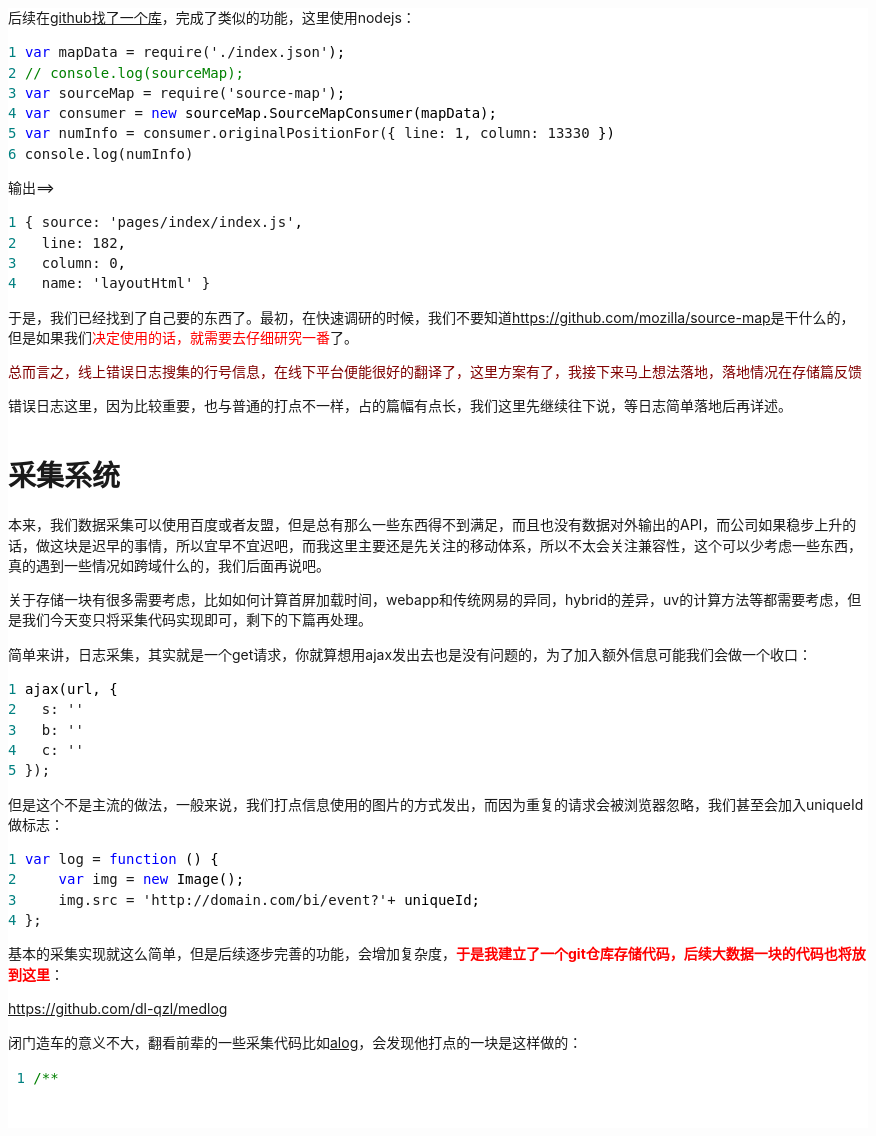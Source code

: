 <p>后续在<a href="https://github.com/mozilla/source-map" target="_blank">github找了一个库</a>，完成了类似的功能，这里使用nodejs：</p>
<div class="cnblogs_code">
<pre><span style="color: #008080;">1</span> <span style="color: #0000ff;">var</span> mapData = require('./index.json'<span style="color: #000000;">);
</span><span style="color: #008080;">2</span> <span style="color: #008000;">//</span><span style="color: #008000;"> console.log(sourceMap);</span>
<span style="color: #008080;">3</span> <span style="color: #0000ff;">var</span> sourceMap = require('source-map'<span style="color: #000000;">);
</span><span style="color: #008080;">4</span> <span style="color: #0000ff;">var</span> consumer = <span style="color: #0000ff;">new</span><span style="color: #000000;"> sourceMap.SourceMapConsumer(mapData);
</span><span style="color: #008080;">5</span> <span style="color: #0000ff;">var</span> numInfo = consumer.originalPositionFor({ line: 1, column: 13330<span style="color: #000000;"> })
</span><span style="color: #008080;">6</span> console.log(numInfo)</pre>
</div>
<p>输出==&gt;</p>
<div class="cnblogs_code">
<pre><span style="color: #008080;">1</span> { source: 'pages/index/index.js'<span style="color: #000000;">,
</span><span style="color: #008080;">2</span>   line: 182<span style="color: #000000;">,
</span><span style="color: #008080;">3</span>   column: 0<span style="color: #000000;">,
</span><span style="color: #008080;">4</span>   name: 'layoutHtml' }</pre>
</div>
<p>于是，我们已经找到了自己要的东西了。最初，在快速调研的时候，我们不要知道<a href="https://github.com/mozilla/source-map" target="_blank">https://github.com/mozilla/source-map</a>是干什么的，但是如果我们<span style="color: #ff0000;">决定使用的话，就需要去仔细研究一番</span>了。</p>
<div class="cnblogs_code">
<pre><span style="color: #800000;">总而言之，线上错误日志搜集的行号信息，在线下平台便能很好的翻译了，这里方案有了，我接下来马上想法落地，落地情况在存储篇反馈</span></pre>
</div>
<p>错误日志这里，因为比较重要，也与普通的打点不一样，占的篇幅有点长，我们这里先继续往下说，等日志简单落地后再详述。</p>
<h1>采集系统</h1>
<p>本来，我们数据采集可以使用百度或者友盟，但是总有那么一些东西得不到满足，而且也没有数据对外输出的API，而公司如果稳步上升的话，做这块是迟早的事情，所以宜早不宜迟吧，而我这里主要还是先关注的移动体系，所以不太会关注兼容性，这个可以少考虑一些东西，真的遇到一些情况如跨域什么的，我们后面再说吧。</p>
<p>关于存储一块有很多需要考虑，比如如何计算首屏加载时间，webapp和传统网易的异同，hybrid的差异，uv的计算方法等都需要考虑，但是我们今天变只将采集代码实现即可，剩下的下篇再处理。</p>
<p>简单来讲，日志采集，其实就是一个get请求，你就算想用ajax发出去也是没有问题的，为了加入额外信息可能我们会做一个收口：</p>
<div class="cnblogs_code">
<pre><span style="color: #008080;">1</span> <span style="color: #000000;">ajax(url, {
</span><span style="color: #008080;">2</span>   s: ''
<span style="color: #008080;">3</span>   b: ''
<span style="color: #008080;">4</span>   c: ''
<span style="color: #008080;">5</span> });</pre>
</div>
<p>但是这个不是主流的做法，一般来说，我们打点信息使用的图片的方式发出，而因为重复的请求会被浏览器忽略，我们甚至会加入uniqueId做标志：</p>
<div class="cnblogs_code">
<pre><span style="color: #008080;">1</span> <span style="color: #0000ff;">var</span> log = <span style="color: #0000ff;">function</span><span style="color: #000000;"> () {
</span><span style="color: #008080;">2</span>     <span style="color: #0000ff;">var</span> img = <span style="color: #0000ff;">new</span><span style="color: #000000;"> Image();
</span><span style="color: #008080;">3</span>     img.src = 'http://domain.com/bi/event?'+<span style="color: #000000;"> uniqueId;
</span><span style="color: #008080;">4</span> };</pre>
</div>
<p>基本的采集实现就这么简单，但是后续逐步完善的功能，会增加复杂度，<span style="color: #ff0000;"><strong>于是我建立了一个git仓库存储代码，后续大数据一块的代码也将放到这里</strong></span>：</p>
<p><a href="https://github.com/dl-qzl/medlog" target="_blank">https://github.com/dl-qzl/medlog</a></p>
<p>闭门造车的意义不大，翻看前辈的一些采集代码比如<a href="https://github.com/fex-team/alogs/blob/master/alog.js" target="_blank">alog</a>，会发现他打点的一块是这样做的：</p>
<div class="cnblogs_code">
<pre><span style="color: #008080;"> 1</span> <span style="color: #008000;">/*</span><span style="color: #008000;">*
